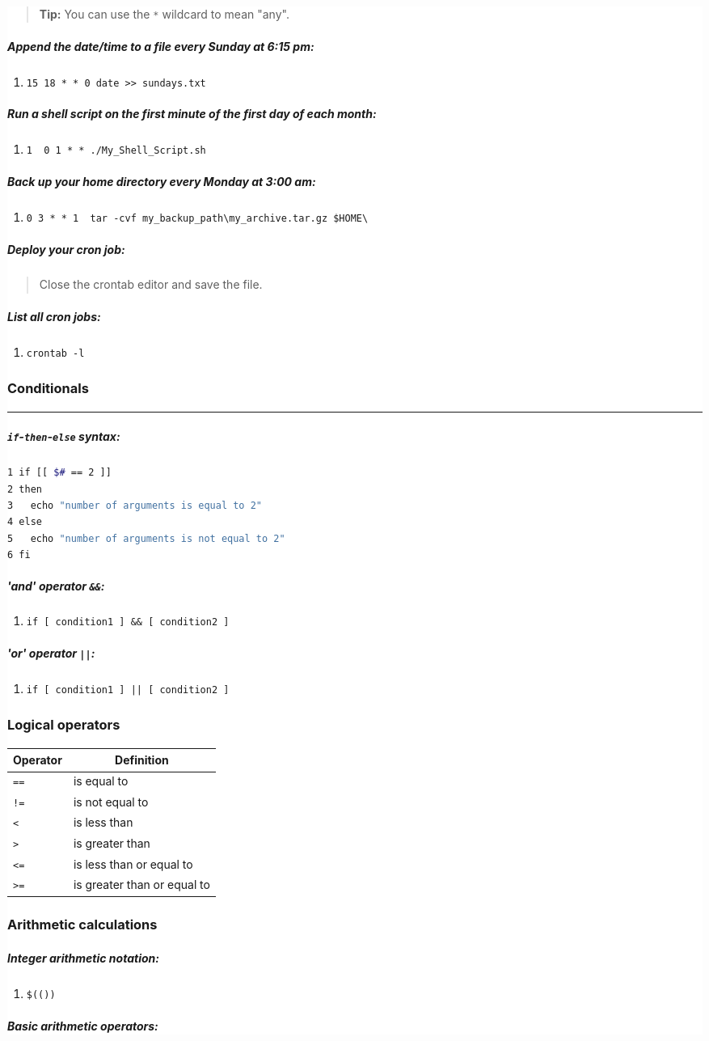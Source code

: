> **Tip:** You can use the `*` wildcard to mean "any".
##### Append the date/time to a file every Sunday at 6:15 pm:
1. `15 18 * * 0 date >> sundays.txt`
##### Run a shell script on the first minute of the first day of each month:
1. `1  0 1 * * ./My_Shell_Script.sh`
##### Back up your home directory every Monday at 3:00 am:
1. `0 3 * * 1  tar -cvf my_backup_path\my_archive.tar.gz $HOME\`
##### Deploy your cron job:
> Close the crontab editor and save the file.
##### List all cron jobs:
1. `crontab -l`
### Conditionals
---
##### `if`-`then`-`else` syntax:
```bash
1 if [[ $# == 2 ]]
2 then
3   echo "number of arguments is equal to 2"
4 else
5   echo "number of arguments is not equal to 2"
6 fi
```
##### 'and' operator `&&`:
1. `if [ condition1 ] && [ condition2 ]`
##### 'or' operator `||`:
1. `if [ condition1 ] || [ condition2 ]`
### Logical operators

| Operator | Definition                  |
| -------- | --------------------------- |
| `==`     | is equal to                 |
| `!=`     | is not equal to             |
| `<`      | is less than                |
| `>`      | is greater than             |
| `<=`     | is less than or equal to    |
| `>=`     | is greater than or equal to |
### Arithmetic calculations
##### Integer arithmetic notation:
1. `$(())`
##### Basic arithmetic operators:
